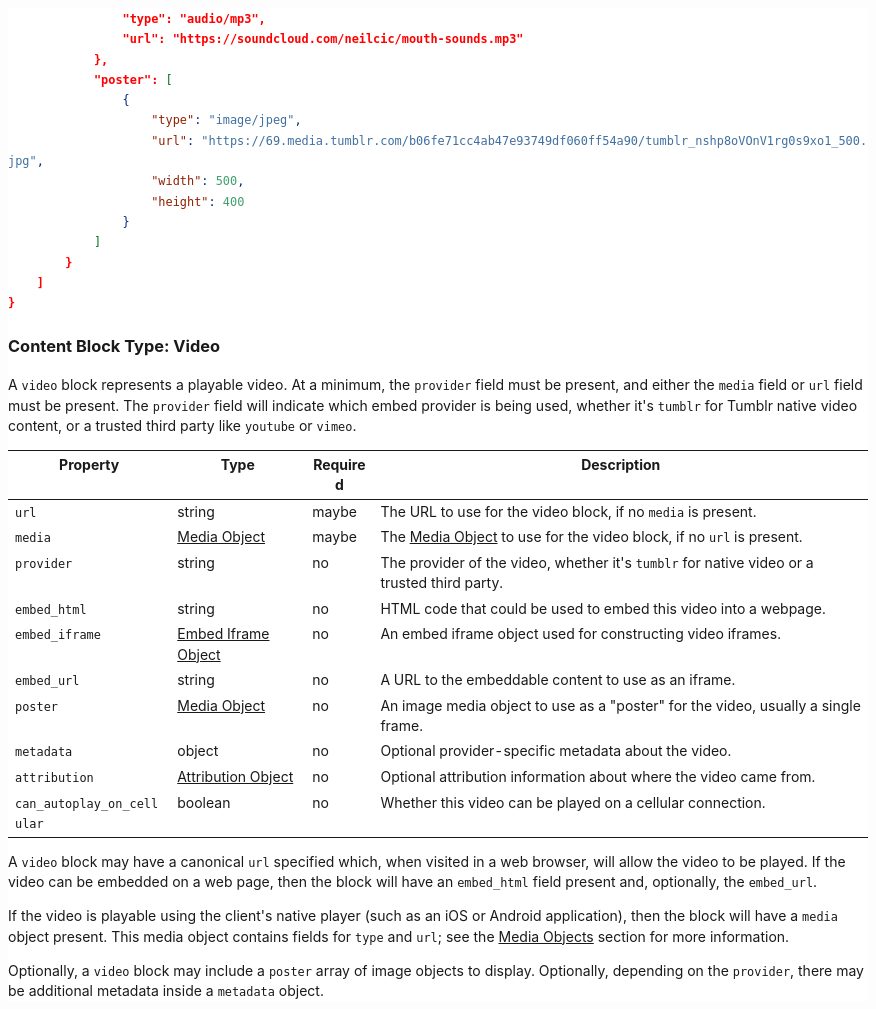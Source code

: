 ```JSON
                "type": "audio/mp3",
                "url": "https://soundcloud.com/neilcic/mouth-sounds.mp3"
            },
            "poster": [
                {
                    "type": "image/jpeg",
                    "url": "https://69.media.tumblr.com/b06fe71cc4ab47e93749df060ff54a90/tumblr_nshp8oVOnV1rg0s9xo1_500.jpg",
                    "width": 500,
                    "height": 400
                }
            ]
        }
    ]
}
```

### Content Block Type: Video

A `video` block represents a playable video. At a minimum, the `provider` field must be present, and either the `media` field or `url` field must be present. The `provider` field will indicate which embed provider is being used, whether it's `tumblr` for Tumblr native video content, or a trusted third party like `youtube` or `vimeo`.

Property | Type | Required | Description
-------- | ---- | -------- | -----------
`url` | string | maybe | The URL to use for the video block, if no `media` is present.
`media` | [Media Object](#media-objects) | maybe | The [Media Object](#media-objects) to use for the video block, if no `url` is present.
`provider` | string | no | The provider of the video, whether it's `tumblr` for native video or a trusted third party.
`embed_html` | string | no | HTML code that could be used to embed this video into a webpage.
`embed_iframe` | [Embed Iframe Object](#embed-iframe-objects) | no | An embed iframe object used for constructing video iframes.
`embed_url` | string | no | A URL to the embeddable content to use as an iframe.
`poster` | [Media Object](#media-objects) | no | An image media object to use as a "poster" for the video, usually a single frame.
`metadata` | object | no | Optional provider-specific metadata about the video.
`attribution` | [Attribution Object](#attributions) | no | Optional attribution information about where the video came from.
`can_autoplay_on_cellular` | boolean | no | Whether this video can be played on a cellular connection.

A `video` block may have a canonical `url` specified which, when visited in a web browser, will allow the video to be played. If the video can be embedded on a web page, then the block will have an `embed_html` field present and, optionally, the `embed_url`.

If the video is playable using the client's native player (such as an iOS or Android application), then the block will have a `media` object present. This media object contains fields for `type` and `url`; see the [Media Objects](#media-objects) section for more information.

Optionally, a `video` block may include a `poster` array of image objects to display. Optionally, depending on the `provider`, there may be additional metadata inside a `metadata` object.
